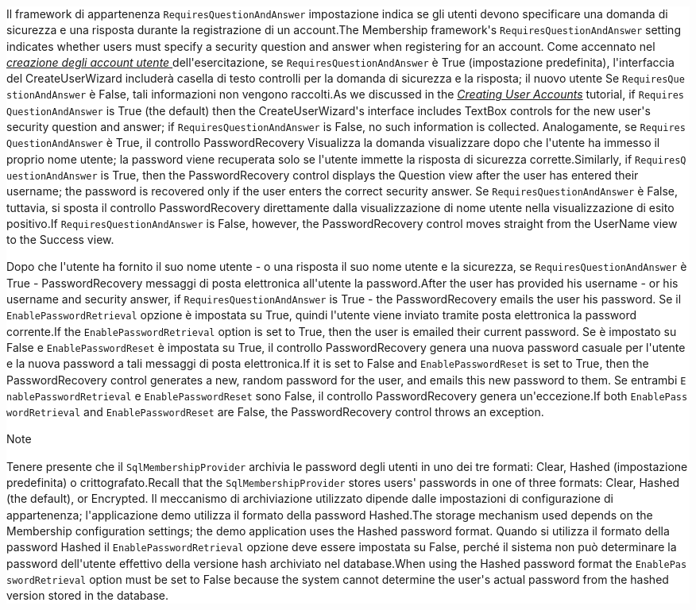 <span data-ttu-id="77bd5-135">Il framework di appartenenza `RequiresQuestionAndAnswer` impostazione indica se gli utenti devono specificare una domanda di sicurezza e una risposta durante la registrazione di un account.</span><span class="sxs-lookup"><span data-stu-id="77bd5-135">The Membership framework's `RequiresQuestionAndAnswer` setting indicates whether users must specify a security question and answer when registering for an account.</span></span> <span data-ttu-id="77bd5-136">Come accennato nel <a id="_msoanchor_1"> </a> [ *creazione degli account utente* ](../membership/creating-user-accounts-cs.md) dell'esercitazione, se `RequiresQuestionAndAnswer` è True (impostazione predefinita), l'interfaccia del CreateUserWizard includerà casella di testo controlli per la domanda di sicurezza e la risposta; il nuovo utente Se `RequiresQuestionAndAnswer` è False, tali informazioni non vengono raccolti.</span><span class="sxs-lookup"><span data-stu-id="77bd5-136">As we discussed in the <a id="_msoanchor_1"></a>[*Creating User Accounts*](../membership/creating-user-accounts-cs.md) tutorial, if `RequiresQuestionAndAnswer` is True (the default) then the CreateUserWizard's interface includes TextBox controls for the new user's security question and answer; if `RequiresQuestionAndAnswer` is False, no such information is collected.</span></span> <span data-ttu-id="77bd5-137">Analogamente, se `RequiresQuestionAndAnswer` è True, il controllo PasswordRecovery Visualizza la domanda visualizzare dopo che l'utente ha immesso il proprio nome utente; la password viene recuperata solo se l'utente immette la risposta di sicurezza corrette.</span><span class="sxs-lookup"><span data-stu-id="77bd5-137">Similarly, if `RequiresQuestionAndAnswer` is True, then the PasswordRecovery control displays the Question view after the user has entered their username; the password is recovered only if the user enters the correct security answer.</span></span> <span data-ttu-id="77bd5-138">Se `RequiresQuestionAndAnswer` è False, tuttavia, si sposta il controllo PasswordRecovery direttamente dalla visualizzazione di nome utente nella visualizzazione di esito positivo.</span><span class="sxs-lookup"><span data-stu-id="77bd5-138">If `RequiresQuestionAndAnswer` is False, however, the PasswordRecovery control moves straight from the UserName view to the Success view.</span></span>

<span data-ttu-id="77bd5-139">Dopo che l'utente ha fornito il suo nome utente - o una risposta il suo nome utente e la sicurezza, se `RequiresQuestionAndAnswer` è True - PasswordRecovery messaggi di posta elettronica all'utente la password.</span><span class="sxs-lookup"><span data-stu-id="77bd5-139">After the user has provided his username - or his username and security answer, if `RequiresQuestionAndAnswer` is True - the PasswordRecovery emails the user his password.</span></span> <span data-ttu-id="77bd5-140">Se il `EnablePasswordRetrieval` opzione è impostata su True, quindi l'utente viene inviato tramite posta elettronica la password corrente.</span><span class="sxs-lookup"><span data-stu-id="77bd5-140">If the `EnablePasswordRetrieval` option is set to True, then the user is emailed their current password.</span></span> <span data-ttu-id="77bd5-141">Se è impostato su False e `EnablePasswordReset` è impostata su True, il controllo PasswordRecovery genera una nuova password casuale per l'utente e la nuova password a tali messaggi di posta elettronica.</span><span class="sxs-lookup"><span data-stu-id="77bd5-141">If it is set to False and `EnablePasswordReset` is set to True, then the PasswordRecovery control generates a new, random password for the user, and emails this new password to them.</span></span> <span data-ttu-id="77bd5-142">Se entrambi `EnablePasswordRetrieval` e `EnablePasswordReset` sono False, il controllo PasswordRecovery genera un'eccezione.</span><span class="sxs-lookup"><span data-stu-id="77bd5-142">If both `EnablePasswordRetrieval` and `EnablePasswordReset` are False, the PasswordRecovery control throws an exception.</span></span>

> [!NOTE]
> <span data-ttu-id="77bd5-143">Tenere presente che il `SqlMembershipProvider` archivia le password degli utenti in uno dei tre formati: Clear, Hashed (impostazione predefinita) o crittografato.</span><span class="sxs-lookup"><span data-stu-id="77bd5-143">Recall that the `SqlMembershipProvider` stores users' passwords in one of three formats: Clear, Hashed (the default), or Encrypted.</span></span> <span data-ttu-id="77bd5-144">Il meccanismo di archiviazione utilizzato dipende dalle impostazioni di configurazione di appartenenza; l'applicazione demo utilizza il formato della password Hashed.</span><span class="sxs-lookup"><span data-stu-id="77bd5-144">The storage mechanism used depends on the Membership configuration settings; the demo application uses the Hashed password format.</span></span> <span data-ttu-id="77bd5-145">Quando si utilizza il formato della password Hashed il `EnablePasswordRetrieval` opzione deve essere impostata su False, perché il sistema non può determinare la password dell'utente effettivo della versione hash archiviato nel database.</span><span class="sxs-lookup"><span data-stu-id="77bd5-145">When using the Hashed password format the `EnablePasswordRetrieval` option must be set to False because the system cannot determine the user's actual password from the hashed version stored in the database.</span></span>
